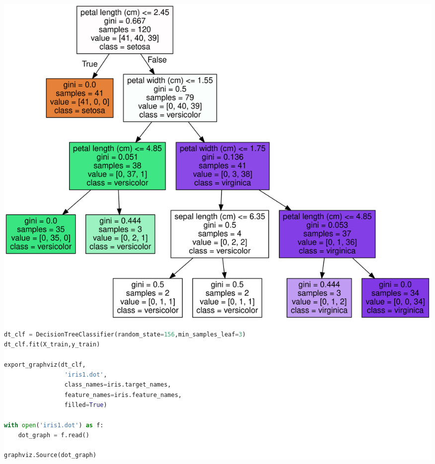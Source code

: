 


    
![svg](04_01_%EA%B2%B0%EC%A0%95%ED%8A%B8%EB%A6%AC%EC%8B%9C%EA%B0%81%ED%99%94_files/04_01_%EA%B2%B0%EC%A0%95%ED%8A%B8%EB%A6%AC%EC%8B%9C%EA%B0%81%ED%99%94_12_0.svg)
    




```python
dt_clf = DecisionTreeClassifier(random_state=156,min_samples_leaf=3)
dt_clf.fit(X_train,y_train)

export_graphviz(dt_clf,
                 'iris1.dot',
                 class_names=iris.target_names,
                 feature_names=iris.feature_names,
                 filled=True)

with open('iris1.dot') as f:
    dot_graph = f.read()
    
graphviz.Source(dot_graph)
```
